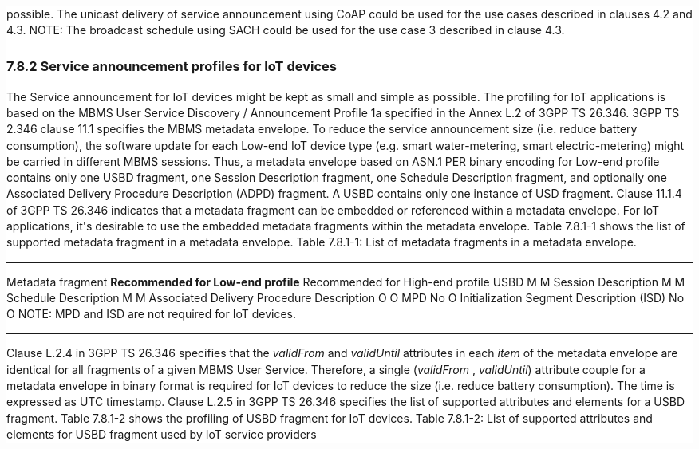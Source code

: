 possible. The unicast delivery of service announcement using CoAP could be
used for the use cases described in clauses 4.2 and 4.3.
NOTE: The broadcast schedule using SACH could be used for the use case 3
described in clause 4.3.
### 7.8.2 Service announcement profiles for IoT devices
The Service announcement for IoT devices might be kept as small and simple as
possible. The profiling for IoT applications is based on the MBMS User Service
Discovery / Announcement Profile 1a specified in the Annex L.2 of 3GPP TS
26.346.
3GPP TS 2.346 clause 11.1 specifies the MBMS metadata envelope. To reduce the
service announcement size (i.e. reduce battery consumption), the software
update for each Low-end IoT device type (e.g. smart water-metering, smart
electric-metering) might be carried in different MBMS sessions. Thus, a
metadata envelope based on ASN.1 PER binary encoding for Low-end profile
contains only one USBD fragment, one Session Description fragment, one
Schedule Description fragment, and optionally one Associated Delivery
Procedure Description (ADPD) fragment. A USBD contains only one instance of
USD fragment.
Clause 11.1.4 of 3GPP TS 26.346 indicates that a metadata fragment can be
embedded or referenced within a metadata envelope. For IoT applications, it\'s
desirable to use the embedded metadata fragments within the metadata envelope.
Table 7.8.1-1 shows the list of supported metadata fragment in a metadata
envelope.
Table 7.8.1-1: List of metadata fragments in a metadata envelope.
* * *
Metadata fragment **Recommended for Low-end profile** Recommended for High-end
profile USBD M M Session Description M M Schedule Description M M Associated
Delivery Procedure Description O O MPD No O Initialization Segment Description
(ISD) No O NOTE: MPD and ISD are not required for IoT devices.
* * *
Clause L.2.4 in 3GPP TS 26.346 specifies that the _validFrom_ and _validUntil_
attributes in each _item_ of the metadata envelope are identical for all
fragments of a given MBMS User Service. Therefore, a single (_validFrom_ ,
_validUntil_) attribute couple for a metadata envelope in binary format is
required for IoT devices to reduce the size (i.e. reduce battery consumption).
The time is expressed as UTC timestamp.
Clause L.2.5 in 3GPP TS 26.346 specifies the list of supported attributes and
elements for a USBD fragment. Table 7.8.1-2 shows the profiling of USBD
fragment for IoT devices.
Table 7.8.1-2: List of supported attributes and elements for USBD fragment
used by IoT service providers